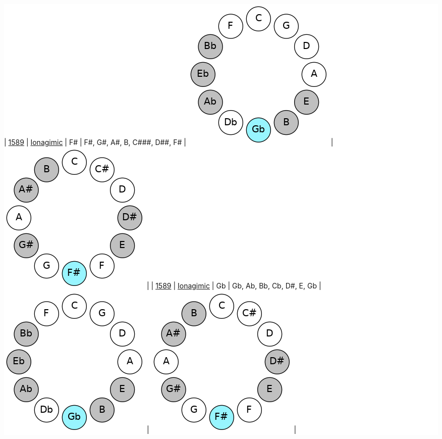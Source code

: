 | [1589](https://ianring.com/musictheory/scales/1589) | [Ionagimic](ModeIonagimic.md) | F# | F#, G#, A#, B, C###, D##, F# | ![FSharpIonagimic](CircleOfFifthModeFSharpIonagimic.png) | ![FSharpIonagimic](ChromaticCircleModeFSharpIonagimic.png) |
| [1589](https://ianring.com/musictheory/scales/1589) | [Ionagimic](ModeIonagimic.md) | Gb | Gb, Ab, Bb, Cb, D#, E, Gb | ![GFlatIonagimic](CircleOfFifthModeGFlatIonagimic.png) | ![GFlatIonagimic](ChromaticCircleModeGFlatIonagimic.png) |